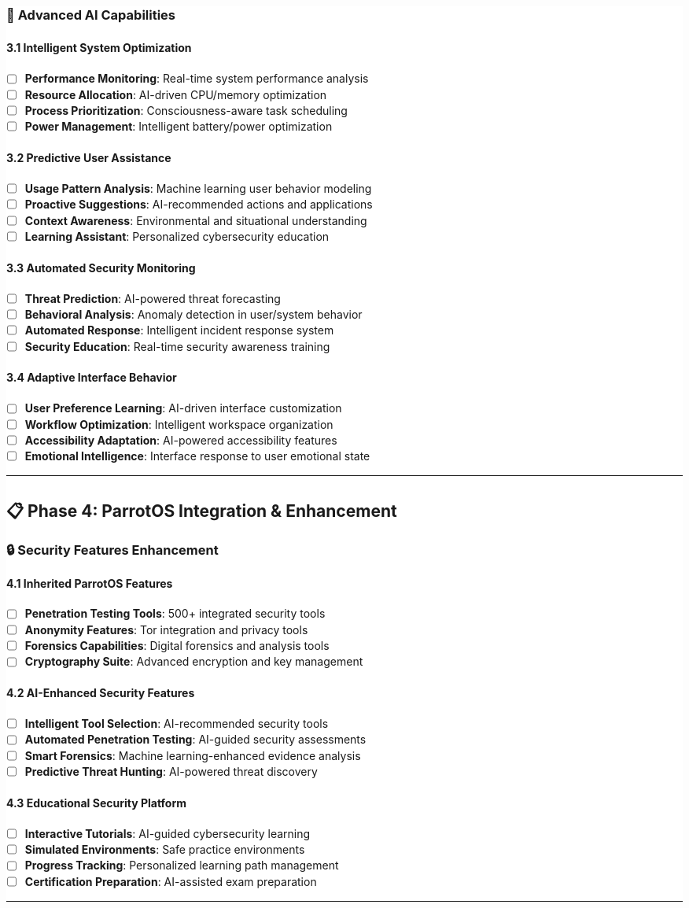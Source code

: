 ### 🧠 **Advanced AI Capabilities**

#### 3.1 Intelligent System Optimization

- [ ] **Performance Monitoring**: Real-time system performance analysis
- [ ] **Resource Allocation**: AI-driven CPU/memory optimization
- [ ] **Process Prioritization**: Consciousness-aware task scheduling
- [ ] **Power Management**: Intelligent battery/power optimization

#### 3.2 Predictive User Assistance

- [ ] **Usage Pattern Analysis**: Machine learning user behavior modeling
- [ ] **Proactive Suggestions**: AI-recommended actions and applications
- [ ] **Context Awareness**: Environmental and situational understanding
- [ ] **Learning Assistant**: Personalized cybersecurity education

#### 3.3 Automated Security Monitoring

- [ ] **Threat Prediction**: AI-powered threat forecasting
- [ ] **Behavioral Analysis**: Anomaly detection in user/system behavior
- [ ] **Automated Response**: Intelligent incident response system
- [ ] **Security Education**: Real-time security awareness training

#### 3.4 Adaptive Interface Behavior

- [ ] **User Preference Learning**: AI-driven interface customization
- [ ] **Workflow Optimization**: Intelligent workspace organization
- [ ] **Accessibility Adaptation**: AI-powered accessibility features
- [ ] **Emotional Intelligence**: Interface response to user emotional state

---

## 📋 Phase 4: ParrotOS Integration & Enhancement

### 🔒 **Security Features Enhancement**

#### 4.1 Inherited ParrotOS Features

- [ ] **Penetration Testing Tools**: 500+ integrated security tools
- [ ] **Anonymity Features**: Tor integration and privacy tools
- [ ] **Forensics Capabilities**: Digital forensics and analysis tools
- [ ] **Cryptography Suite**: Advanced encryption and key management

#### 4.2 AI-Enhanced Security Features

- [ ] **Intelligent Tool Selection**: AI-recommended security tools
- [ ] **Automated Penetration Testing**: AI-guided security assessments
- [ ] **Smart Forensics**: Machine learning-enhanced evidence analysis
- [ ] **Predictive Threat Hunting**: AI-powered threat discovery

#### 4.3 Educational Security Platform

- [ ] **Interactive Tutorials**: AI-guided cybersecurity learning
- [ ] **Simulated Environments**: Safe practice environments
- [ ] **Progress Tracking**: Personalized learning path management
- [ ] **Certification Preparation**: AI-assisted exam preparation

---